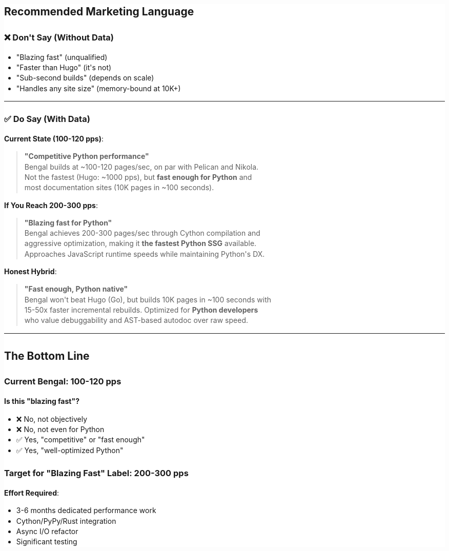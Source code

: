 ## Recommended Marketing Language

### ❌ Don't Say (Without Data)

- "Blazing fast" (unqualified)
- "Faster than Hugo" (it's not)
- "Sub-second builds" (depends on scale)
- "Handles any site size" (memory-bound at 10K+)

---

### ✅ Do Say (With Data)

**Current State (100-120 pps)**:

> **"Competitive Python performance"**  
> Bengal builds at ~100-120 pages/sec, on par with Pelican and Nikola.  
> Not the fastest (Hugo: ~1000 pps), but **fast enough for Python** and  
> most documentation sites (10K pages in ~100 seconds).

**If You Reach 200-300 pps**:

> **"Blazing fast for Python"**  
> Bengal achieves 200-300 pages/sec through Cython compilation and  
> aggressive optimization, making it **the fastest Python SSG** available.  
> Approaches JavaScript runtime speeds while maintaining Python's DX.

**Honest Hybrid**:

> **"Fast enough, Python native"**  
> Bengal won't beat Hugo (Go), but builds 10K pages in ~100 seconds with  
> 15-50x faster incremental rebuilds. Optimized for **Python developers**  
> who value debuggability and AST-based autodoc over raw speed.

---

## The Bottom Line

### Current Bengal: 100-120 pps

**Is this "blazing fast"?**
- ❌ No, not objectively
- ❌ No, not even for Python
- ✅ Yes, "competitive" or "fast enough"
- ✅ Yes, "well-optimized Python"

### Target for "Blazing Fast" Label: 200-300 pps

**Effort Required**:
- 3-6 months dedicated performance work
- Cython/PyPy/Rust integration
- Async I/O refactor
- Significant testing

